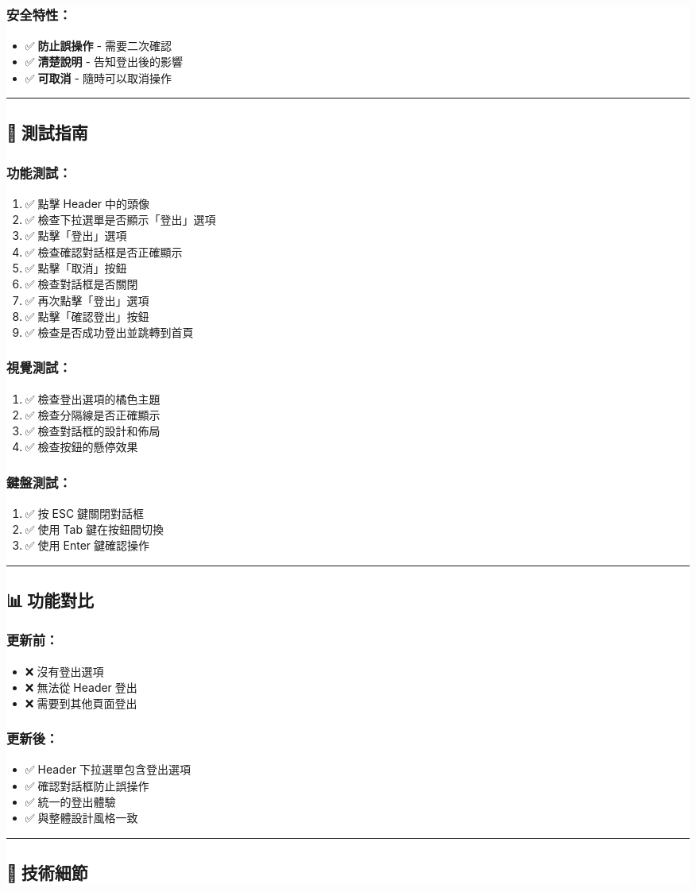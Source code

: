 ### **安全特性：**
- ✅ **防止誤操作** - 需要二次確認
- ✅ **清楚說明** - 告知登出後的影響
- ✅ **可取消** - 隨時可以取消操作

---

## 🧪 測試指南

### **功能測試：**
1. ✅ 點擊 Header 中的頭像
2. ✅ 檢查下拉選單是否顯示「登出」選項
3. ✅ 點擊「登出」選項
4. ✅ 檢查確認對話框是否正確顯示
5. ✅ 點擊「取消」按鈕
6. ✅ 檢查對話框是否關閉
7. ✅ 再次點擊「登出」選項
8. ✅ 點擊「確認登出」按鈕
9. ✅ 檢查是否成功登出並跳轉到首頁

### **視覺測試：**
1. ✅ 檢查登出選項的橘色主題
2. ✅ 檢查分隔線是否正確顯示
3. ✅ 檢查對話框的設計和佈局
4. ✅ 檢查按鈕的懸停效果

### **鍵盤測試：**
1. ✅ 按 ESC 鍵關閉對話框
2. ✅ 使用 Tab 鍵在按鈕間切換
3. ✅ 使用 Enter 鍵確認操作

---

## 📊 功能對比

### **更新前：**
- ❌ 沒有登出選項
- ❌ 無法從 Header 登出
- ❌ 需要到其他頁面登出

### **更新後：**
- ✅ Header 下拉選單包含登出選項
- ✅ 確認對話框防止誤操作
- ✅ 統一的登出體驗
- ✅ 與整體設計風格一致

---

## 🎯 技術細節
